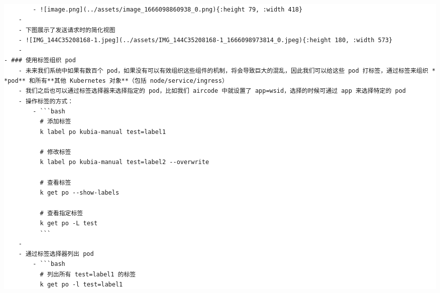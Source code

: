 			- ![image.png](../assets/image_1666098860938_0.png){:height 79, :width 418}
		-
		- 下图展示了发送请求时的简化视图
		- ![IMG_144C35208168-1.jpeg](../assets/IMG_144C35208168-1_1666098973814_0.jpeg){:height 180, :width 573}
		-
	- ### 使用标签组织 pod
		- 未来我们系统中如果有数百个 pod，如果没有可以有效组织这些组件的机制，将会导致巨大的混乱，因此我们可以给这些 pod 打标签，通过标签来组织 **pod** 和所有**其他 Kubernetes 对象**（包括 node/service/ingress）
		- 我们之后也可以通过标签选择器来选择指定的 pod，比如我们 aircode 中就设置了 app=wsid，选择的时候可通过 app 来选择特定的 pod
		- 操作标签的方式：
			- ```bash
			  # 添加标签
			  k label po kubia-manual test=label1
			  
			  # 修改标签
			  k label po kubia-manual test=label2 --overwrite
			  
			  # 查看标签
			  k get po --show-labels
			  
			  # 查看指定标签
			  k get po -L test
			  ```
		-
		- 通过标签选择器列出 pod
			- ```bash
			  # 列出所有 test=label1 的标签
			  k get po -l test=label1
			  
